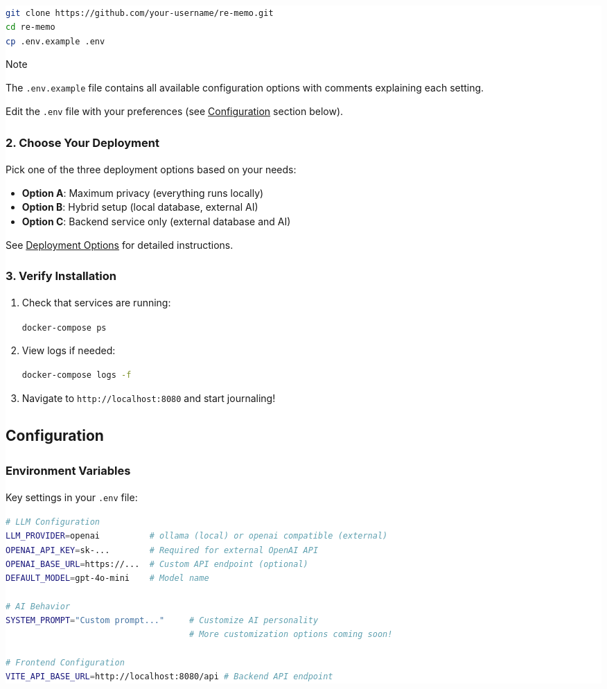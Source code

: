 ```bash
git clone https://github.com/your-username/re-memo.git
cd re-memo
cp .env.example .env
```

> [!NOTE]
> The `.env.example` file contains all available configuration options with comments explaining each setting.

Edit the `.env` file with your preferences (see [Configuration](#configuration) section below).

### 2. Choose Your Deployment

Pick one of the three deployment options based on your needs:

- **Option A**: Maximum privacy (everything runs locally)
- **Option B**: Hybrid setup (local database, external AI)
- **Option C**: Backend service only (external database and AI)

See [Deployment Options](#deployment-options) for detailed instructions.

### 3. Verify Installation

1. Check that services are running:

   ```bash
   docker-compose ps
   ```

2. View logs if needed:

   ```bash
   docker-compose logs -f
   ```

3. Navigate to `http://localhost:8080` and start journaling!

## Configuration

### Environment Variables

Key settings in your `.env` file:

```bash
# LLM Configuration
LLM_PROVIDER=openai          # ollama (local) or openai compatible (external)
OPENAI_API_KEY=sk-...        # Required for external OpenAI API
OPENAI_BASE_URL=https://...  # Custom API endpoint (optional)
DEFAULT_MODEL=gpt-4o-mini    # Model name

# AI Behavior
SYSTEM_PROMPT="Custom prompt..."     # Customize AI personality
                                     # More customization options coming soon!

# Frontend Configuration
VITE_API_BASE_URL=http://localhost:8080/api # Backend API endpoint
```
